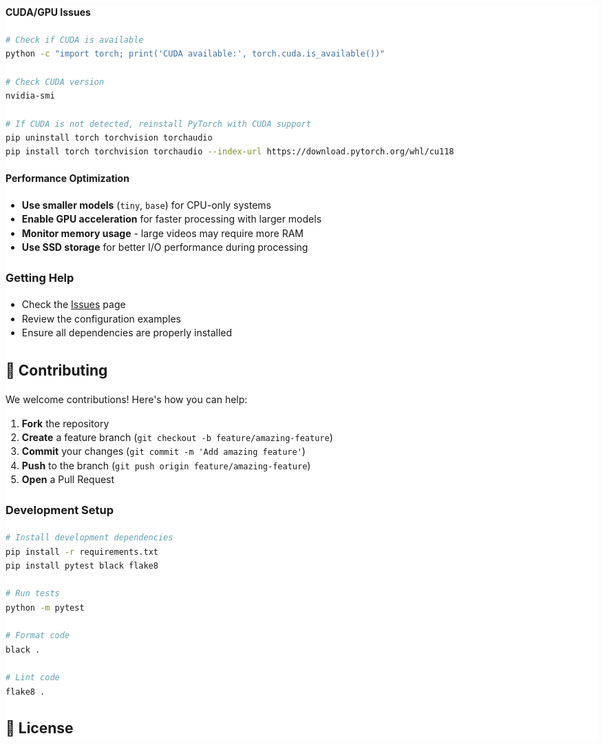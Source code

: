 #### CUDA/GPU Issues
```bash
# Check if CUDA is available
python -c "import torch; print('CUDA available:', torch.cuda.is_available())"

# Check CUDA version
nvidia-smi

# If CUDA is not detected, reinstall PyTorch with CUDA support
pip uninstall torch torchvision torchaudio
pip install torch torchvision torchaudio --index-url https://download.pytorch.org/whl/cu118
```

#### Performance Optimization
- **Use smaller models** (`tiny`, `base`) for CPU-only systems
- **Enable GPU acceleration** for faster processing with larger models
- **Monitor memory usage** - large videos may require more RAM
- **Use SSD storage** for better I/O performance during processing

### Getting Help
- Check the [Issues](https://github.com/yourusername/auto-video-editor-blender/issues) page
- Review the configuration examples
- Ensure all dependencies are properly installed

## 🤝 Contributing

We welcome contributions! Here's how you can help:

1. **Fork** the repository
2. **Create** a feature branch (`git checkout -b feature/amazing-feature`)
3. **Commit** your changes (`git commit -m 'Add amazing feature'`)
4. **Push** to the branch (`git push origin feature/amazing-feature`)
5. **Open** a Pull Request

### Development Setup
```bash
# Install development dependencies
pip install -r requirements.txt
pip install pytest black flake8

# Run tests
python -m pytest

# Format code
black .

# Lint code
flake8 .
```

## 📄 License
